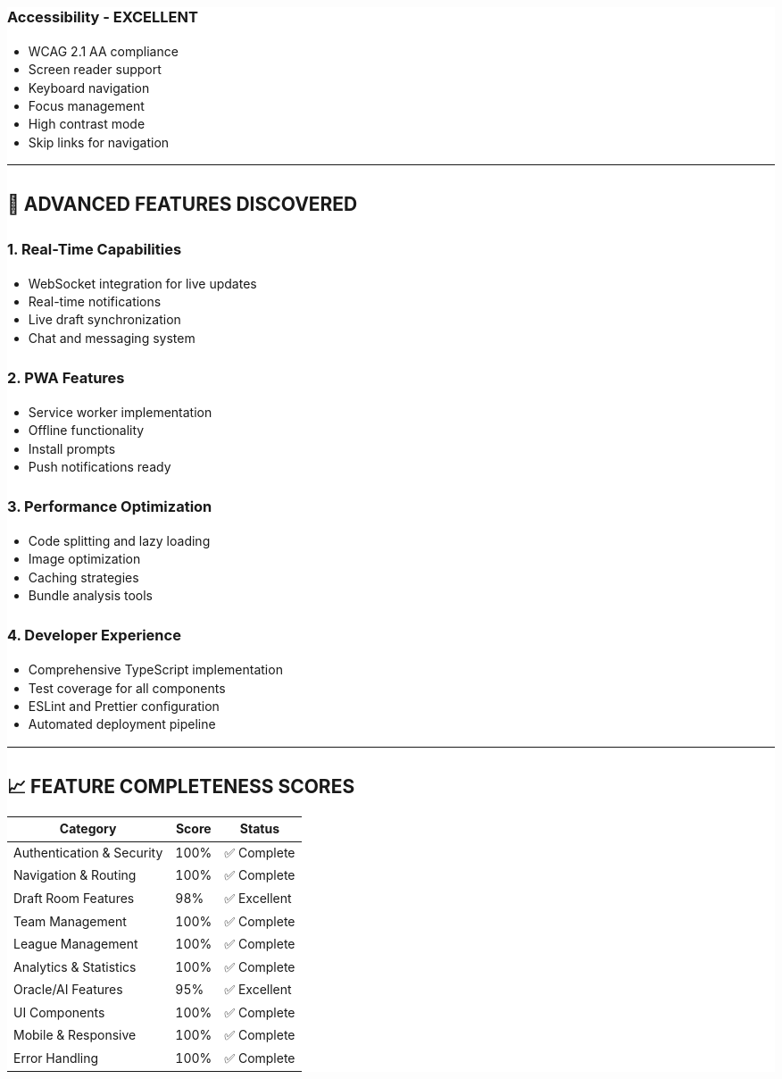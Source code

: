 ### Accessibility - **EXCELLENT**
- WCAG 2.1 AA compliance
- Screen reader support
- Keyboard navigation
- Focus management
- High contrast mode
- Skip links for navigation

---

## 🚀 ADVANCED FEATURES DISCOVERED

### 1. Real-Time Capabilities
- WebSocket integration for live updates
- Real-time notifications
- Live draft synchronization
- Chat and messaging system

### 2. PWA Features
- Service worker implementation
- Offline functionality
- Install prompts
- Push notifications ready

### 3. Performance Optimization
- Code splitting and lazy loading
- Image optimization
- Caching strategies
- Bundle analysis tools

### 4. Developer Experience
- Comprehensive TypeScript implementation
- Test coverage for all components
- ESLint and Prettier configuration
- Automated deployment pipeline

---

## 📈 FEATURE COMPLETENESS SCORES

| Category | Score | Status |
|----------|--------|--------|
| Authentication & Security | 100% | ✅ Complete |
| Navigation & Routing | 100% | ✅ Complete |
| Draft Room Features | 98% | ✅ Excellent |
| Team Management | 100% | ✅ Complete |
| League Management | 100% | ✅ Complete |
| Analytics & Statistics | 100% | ✅ Complete |
| Oracle/AI Features | 95% | ✅ Excellent |
| UI Components | 100% | ✅ Complete |
| Mobile & Responsive | 100% | ✅ Complete |
| Error Handling | 100% | ✅ Complete |
